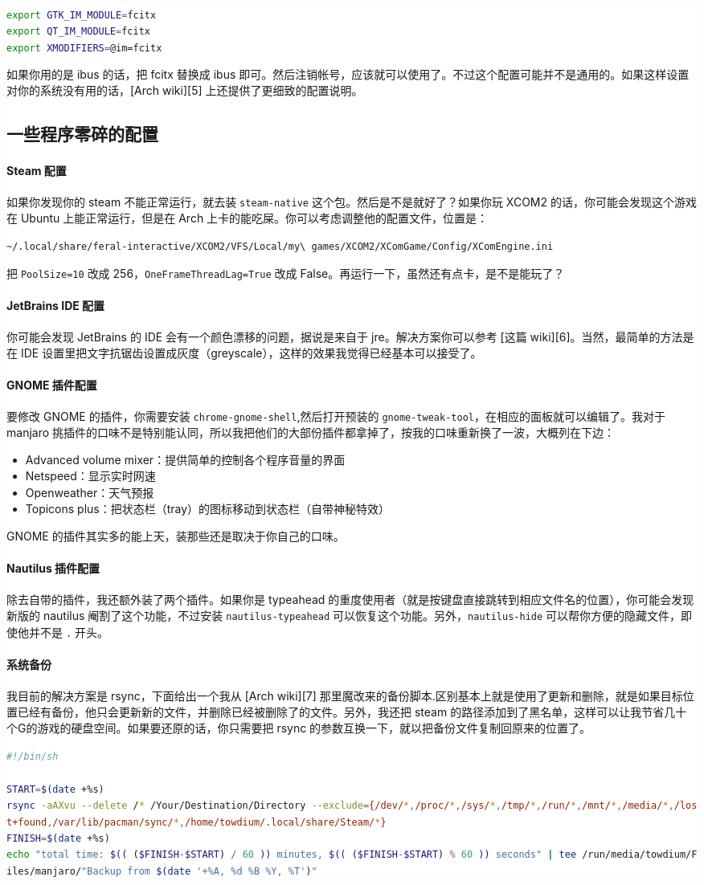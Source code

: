 ```bash
export GTK_IM_MODULE=fcitx
export QT_IM_MODULE=fcitx
export XMODIFIERS=@im=fcitx
```

如果你用的是 ibus 的话，把 fcitx 替换成 ibus 即可。然后注销帐号，应该就可以使用了。不过这个配置可能并不是通用的。如果这样设置对你的系统没有用的话，[Arch wiki][5] 上还提供了更细致的配置说明。

## 一些程序零碎的配置

#### Steam 配置

如果你发现你的 steam 不能正常运行，就去装 `steam-native` 这个包。然后是不是就好了？如果你玩 XCOM2 的话，你可能会发现这个游戏在 Ubuntu 上能正常运行，但是在 Arch 上卡的能吃屎。你可以考虑调整他的配置文件，位置是：

```bash
~/.local/share/feral-interactive/XCOM2/VFS/Local/my\ games/XCOM2/XComGame/Config/XComEngine.ini
```

把 `PoolSize=10` 改成 256，`OneFrameThreadLag=True` 改成 False。再运行一下，虽然还有点卡，是不是能玩了？

#### JetBrains IDE 配置

你可能会发现 JetBrains 的 IDE 会有一个颜色漂移的问题，据说是来自于 jre。解决方案你可以参考 [这篇 wiki][6]。当然，最简单的方法是在 IDE 设置里把文字抗锯齿设置成灰度（greyscale），这样的效果我觉得已经基本可以接受了。

#### GNOME 插件配置

要修改 GNOME 的插件，你需要安装 `chrome-gnome-shell`,然后打开预装的 `gnome-tweak-tool`，在相应的面板就可以编辑了。我对于 manjaro 挑插件的口味不是特别能认同，所以我把他们的大部份插件都拿掉了，按我的口味重新换了一波，大概列在下边：

- Advanced volume mixer：提供简单的控制各个程序音量的界面
- Netspeed：显示实时网速
- Openweather：天气预报
- Topicons plus：把状态栏（tray）的图标移动到状态栏（自带神秘特效）

GNOME 的插件其实多的能上天，装那些还是取决于你自己的口味。

#### Nautilus 插件配置

除去自带的插件，我还额外装了两个插件。如果你是 typeahead 的重度使用者（就是按键盘直接跳转到相应文件名的位置），你可能会发现新版的 nautilus 阉割了这个功能，不过安装 `nautilus-typeahead` 可以恢复这个功能。另外，`nautilus-hide` 可以帮你方便的隐藏文件，即使他并不是 `.` 开头。

#### 系统备份

我目前的解决方案是 rsync，下面给出一个我从 [Arch wiki][7] 那里魔改来的备份脚本.区别基本上就是使用了更新和删除，就是如果目标位置已经有备份，他只会更新新的文件，并删除已经被删除了的文件。另外，我还把 steam 的路径添加到了黑名单，这样可以让我节省几十个G的游戏的硬盘空间。如果要还原的话，你只需要把 rsync 的参数互换一下，就以把备份文件复制回原来的位置了。

```bash
#!/bin/sh

START=$(date +%s)
rsync -aAXvu --delete /* /Your/Destination/Directory --exclude={/dev/*,/proc/*,/sys/*,/tmp/*,/run/*,/mnt/*,/media/*,/lost+found,/var/lib/pacman/sync/*,/home/towdium/.local/share/Steam/*}
FINISH=$(date +%s)
echo "total time: $(( ($FINISH-$START) / 60 )) minutes, $(( ($FINISH-$START) % 60 )) seconds" | tee /run/media/towdium/Files/manjaro/"Backup from $(date '+%A, %d %B %Y, %T')"
```
